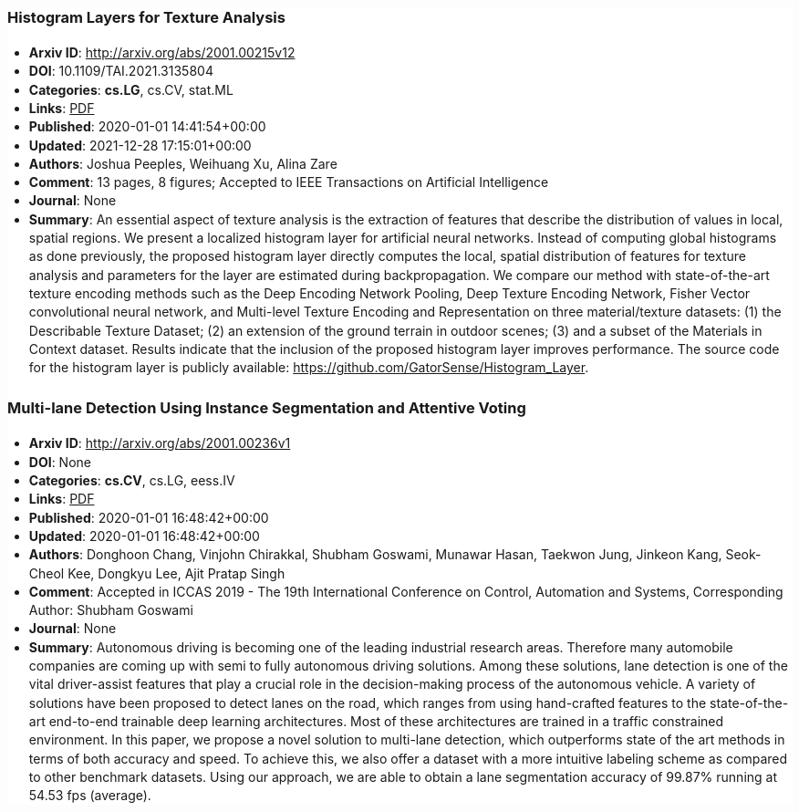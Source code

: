 

### Histogram Layers for Texture Analysis
- **Arxiv ID**: http://arxiv.org/abs/2001.00215v12
- **DOI**: 10.1109/TAI.2021.3135804
- **Categories**: **cs.LG**, cs.CV, stat.ML
- **Links**: [PDF](http://arxiv.org/pdf/2001.00215v12)
- **Published**: 2020-01-01 14:41:54+00:00
- **Updated**: 2021-12-28 17:15:01+00:00
- **Authors**: Joshua Peeples, Weihuang Xu, Alina Zare
- **Comment**: 13 pages, 8 figures; Accepted to IEEE Transactions on Artificial
  Intelligence
- **Journal**: None
- **Summary**: An essential aspect of texture analysis is the extraction of features that describe the distribution of values in local, spatial regions. We present a localized histogram layer for artificial neural networks. Instead of computing global histograms as done previously, the proposed histogram layer directly computes the local, spatial distribution of features for texture analysis and parameters for the layer are estimated during backpropagation. We compare our method with state-of-the-art texture encoding methods such as the Deep Encoding Network Pooling, Deep Texture Encoding Network, Fisher Vector convolutional neural network, and Multi-level Texture Encoding and Representation on three material/texture datasets: (1) the Describable Texture Dataset; (2) an extension of the ground terrain in outdoor scenes; (3) and a subset of the Materials in Context dataset. Results indicate that the inclusion of the proposed histogram layer improves performance. The source code for the histogram layer is publicly available: https://github.com/GatorSense/Histogram_Layer.



### Multi-lane Detection Using Instance Segmentation and Attentive Voting
- **Arxiv ID**: http://arxiv.org/abs/2001.00236v1
- **DOI**: None
- **Categories**: **cs.CV**, cs.LG, eess.IV
- **Links**: [PDF](http://arxiv.org/pdf/2001.00236v1)
- **Published**: 2020-01-01 16:48:42+00:00
- **Updated**: 2020-01-01 16:48:42+00:00
- **Authors**: Donghoon Chang, Vinjohn Chirakkal, Shubham Goswami, Munawar Hasan, Taekwon Jung, Jinkeon Kang, Seok-Cheol Kee, Dongkyu Lee, Ajit Pratap Singh
- **Comment**: Accepted in ICCAS 2019 - The 19th International Conference on
  Control, Automation and Systems, Corresponding Author: Shubham Goswami
- **Journal**: None
- **Summary**: Autonomous driving is becoming one of the leading industrial research areas. Therefore many automobile companies are coming up with semi to fully autonomous driving solutions. Among these solutions, lane detection is one of the vital driver-assist features that play a crucial role in the decision-making process of the autonomous vehicle. A variety of solutions have been proposed to detect lanes on the road, which ranges from using hand-crafted features to the state-of-the-art end-to-end trainable deep learning architectures. Most of these architectures are trained in a traffic constrained environment. In this paper, we propose a novel solution to multi-lane detection, which outperforms state of the art methods in terms of both accuracy and speed. To achieve this, we also offer a dataset with a more intuitive labeling scheme as compared to other benchmark datasets. Using our approach, we are able to obtain a lane segmentation accuracy of 99.87% running at 54.53 fps (average).
